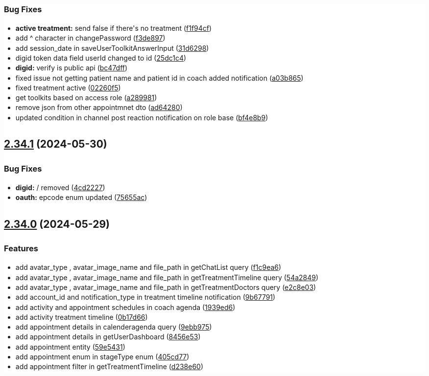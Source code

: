 
### Bug Fixes

* **active treatment:** send false if there's no treatment ([f1f94cf](https://github.com/paiteq/hlp-api/commit/f1f94cff42d8a273147a9691a416f47192451f5a))
* add ^ character in changePassword ([f3de897](https://github.com/paiteq/hlp-api/commit/f3de897077642b1a91e455d974bebb2ad8cae8db))
* add session_date in saveUserToolkitAnswerInput ([31d6298](https://github.com/paiteq/hlp-api/commit/31d6298a598ad1c1da118e5a9629cbd0b02e34e6))
* digid token data field userId changed to id ([25dc1c4](https://github.com/paiteq/hlp-api/commit/25dc1c4f12c09d6a96bc3c8b6ee297d515197898))
* **digid:** verify is public api ([bc47dff](https://github.com/paiteq/hlp-api/commit/bc47dffb416e7d98949878095cf4edc0cb279dad))
* fixed issue not getting patient name and patient id in coach added notification ([a03b865](https://github.com/paiteq/hlp-api/commit/a03b865f526ac5200514029dea43efa08afd9c8a))
* fixed treatment active ([02260f5](https://github.com/paiteq/hlp-api/commit/02260f5bb2e127e93cc7ecfa0ff5528fc2873551))
* get toolkits based on access role ([a289981](https://github.com/paiteq/hlp-api/commit/a289981b607f85a2f5d5c71b555ed2908d539ace))
* remove json from other appointmnet dto ([ad64280](https://github.com/paiteq/hlp-api/commit/ad64280d68afc939f1b178e0fa7ae27e0e346314))
* updated condition in channel post reaction notification on role base ([bf4e8b9](https://github.com/paiteq/hlp-api/commit/bf4e8b9354d06bdc618b127a46948a1483c76056))

## [2.34.1](https://github.com/paiteq/hlp-api/compare/v2.34.0...v2.34.1) (2024-05-30)


### Bug Fixes

* **digid:** / removed ([4cd2227](https://github.com/paiteq/hlp-api/commit/4cd22277317af174d074adcaa98ab8a353506408))
* **oauth:** epcode enum updated ([75655ac](https://github.com/paiteq/hlp-api/commit/75655acb8841d7d486bef3401d1bfa36bbfff66d))

## [2.34.0](https://github.com/paiteq/hlp-api/compare/v2.10.0...v2.34.0) (2024-05-29)


### Features

* add  avatar_type  , avatar_image_name and file_path in  getChatList query ([f1c9ea6](https://github.com/paiteq/hlp-api/commit/f1c9ea6d283e19a11dcb3949d413aa0e971aaf1c))
* add  avatar_type  , avatar_image_name and file_path in  getTreatmentTimeline query ([54a2849](https://github.com/paiteq/hlp-api/commit/54a2849a6d813aa2beb6b3cc45f2841853d45008))
* add  avatar_type  , avatar_image_name and file_path in getTreatmentDoctors query ([e2c8e03](https://github.com/paiteq/hlp-api/commit/e2c8e032c7d373c005a9892c044ab2df0465cffe))
* add account_id and notification_type in treatment timeline notification ([9b67791](https://github.com/paiteq/hlp-api/commit/9b67791fc57202477d7df22dbc52969ae711bb47))
* add activity and appointment schedules in coach agenda ([1939ed6](https://github.com/paiteq/hlp-api/commit/1939ed6173c2981a0a6431178dfadcbe65d51f84))
* add activity treatment timeline ([0b17d66](https://github.com/paiteq/hlp-api/commit/0b17d66c2f4a4f074db09ee769ab4e22715390d4))
* add appointment details in calenderagenda query ([9ebb975](https://github.com/paiteq/hlp-api/commit/9ebb975906e8353c0303cc79d08ffd9ac18c52e8))
* add appointment details in getUserDashboard ([8456e53](https://github.com/paiteq/hlp-api/commit/8456e53d509a82ec8c7954d43dd2bfd6526ff0a3))
* add appointment entity ([59e5431](https://github.com/paiteq/hlp-api/commit/59e543158e6424aded1782fbcca4821443db3bd0))
* add appointment enum in stageType enum ([405cd77](https://github.com/paiteq/hlp-api/commit/405cd77a36211b24852aaa7735b7c8917739b054))
* add appointment filter in getTreatmentTimeline ([d238e60](https://github.com/paiteq/hlp-api/commit/d238e60c8d14fb7ae06ba2f1231969882d110b01))